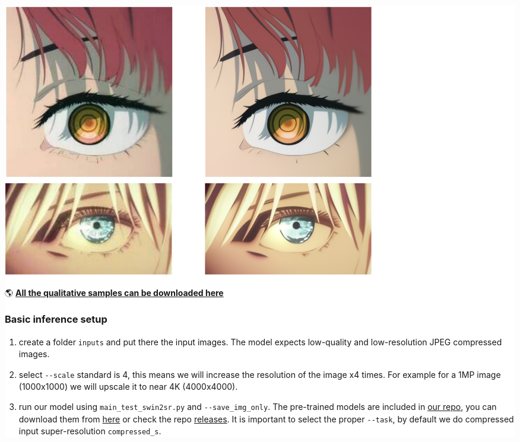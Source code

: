<img src="media/chain-sample.png " alt="swin2sr makima demo" width="620" border="0">
<img src="media/gojou-sample.png " alt="swin2sr makima demo" width="620" border="0">


<br>

🌎 **[All the qualitative samples can be downloaded here](https://github.com/mv-lab/swin2sr/releases)**


### Basic inference setup


1. create a folder `inputs` and put there the input images. The model expects low-quality and low-resolution JPEG compressed images.

2. select `--scale` standard is 4, this means we will increase the resolution of the image x4 times. For example for a 1MP image (1000x1000) we will upscale it to near 4K (4000x4000).

3. run our model using `main_test_swin2sr.py` and `--save_img_only`. The pre-trained models are included in [our repo](https://github.com/mv-lab/swin2sr), you can download them from [here](https://github.com/mv-lab/swin2sr/releases) or check the repo [releases](https://github.com/mv-lab/swin2sr/releases). It is important to select the proper `--task`, by default we do compressed input super-resolution `compressed_s`.

